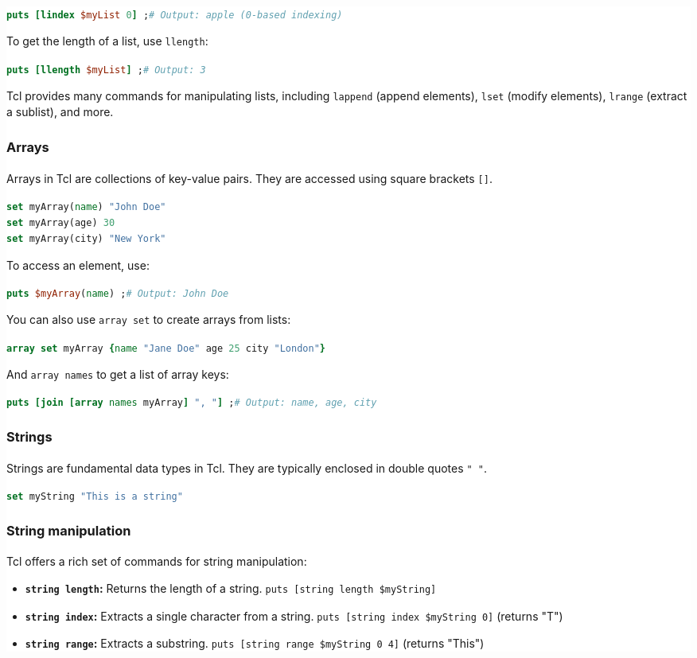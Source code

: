```tcl
puts [lindex $myList 0] ;# Output: apple (0-based indexing)
```

To get the length of a list, use `llength`:

```tcl
puts [llength $myList] ;# Output: 3
```

Tcl provides many commands for manipulating lists, including `lappend` (append elements), `lset` (modify elements), `lrange` (extract a sublist), and more.


### Arrays

Arrays in Tcl are collections of key-value pairs.  They are accessed using square brackets `[]`.

```tcl
set myArray(name) "John Doe"
set myArray(age) 30
set myArray(city) "New York"
```

To access an element, use:

```tcl
puts $myArray(name) ;# Output: John Doe
```

You can also use `array set` to create arrays from lists:

```tcl
array set myArray {name "Jane Doe" age 25 city "London"}
```

And `array names` to get a list of array keys:

```tcl
puts [join [array names myArray] ", "] ;# Output: name, age, city
```


### Strings

Strings are fundamental data types in Tcl. They are typically enclosed in double quotes `" "`.

```tcl
set myString "This is a string"
```


### String manipulation

Tcl offers a rich set of commands for string manipulation:

* **`string length`:** Returns the length of a string.  `puts [string length $myString]`

* **`string index`:** Extracts a single character from a string. `puts [string index $myString 0]` (returns "T")

* **`string range`:** Extracts a substring. `puts [string range $myString 0 4]` (returns "This")
